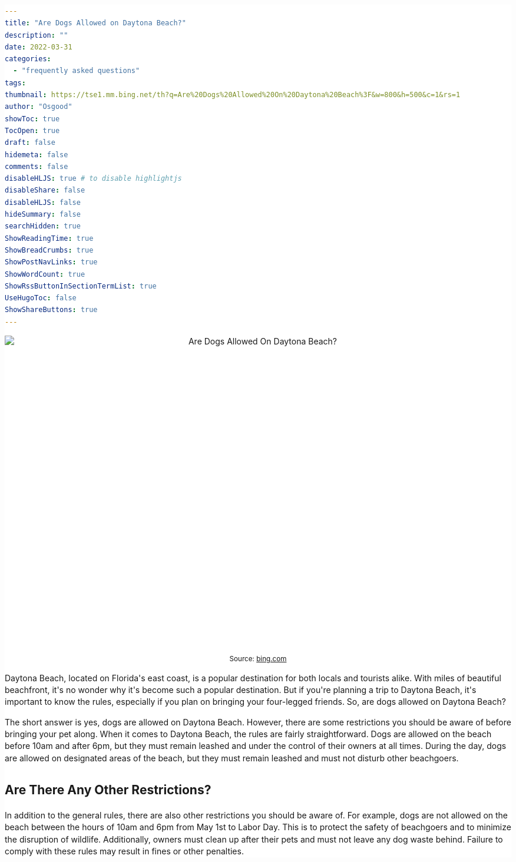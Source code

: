 ```yaml
---
title: "Are Dogs Allowed on Daytona Beach?"
description: ""
date: 2022-03-31
categories:
  - "frequently asked questions" 
tags: 
thumbnail: https://tse1.mm.bing.net/th?q=Are%20Dogs%20Allowed%20On%20Daytona%20Beach%3F&w=800&h=500&c=1&rs=1
author: "Osgood"
showToc: true
TocOpen: true
draft: false
hidemeta: false
comments: false
disableHLJS: true # to disable highlightjs
disableShare: false
disableHLJS: false
hideSummary: false
searchHidden: true
ShowReadingTime: true
ShowBreadCrumbs: true
ShowPostNavLinks: true
ShowWordCount: true
ShowRssButtonInSectionTermList: true
UseHugoToc: false
ShowShareButtons: true
---
```


<center>
	<img src="https://tse1.mm.bing.net/th?q=Are%20Dogs%20Allowed%20On%20Daytona%20Beach%3F&w=800&h=500&c=1&rs=1" alt="Are Dogs Allowed On Daytona Beach?" width="800" height="500" style="display: block; width: 100%; height: auto">
	<small>Source: <a href="https://www.bing.com" rel="nofollow">bing.com</a></small>
</center>

<p>Daytona Beach, located on Florida's east coast, is a popular destination for both locals and tourists alike. With miles of beautiful beachfront, it's no wonder why it's become such a popular destination. But if you're planning a trip to Daytona Beach, it's important to know the rules, especially if you plan on bringing your four-legged friends. So, are dogs allowed on Daytona Beach?</p>

<p>The short answer is yes, dogs are allowed on Daytona Beach. However, there are some restrictions you should be aware of before bringing your pet along. When it comes to Daytona Beach, the rules are fairly straightforward. Dogs are allowed on the beach before 10am and after 6pm, but they must remain leashed and under the control of their owners at all times. During the day, dogs are allowed on designated areas of the beach, but they must remain leashed and must not disturb other beachgoers.</p>

<h2>Are There Any Other Restrictions?</h2>

<p>In addition to the general rules, there are also other restrictions you should be aware of. For example, dogs are not allowed on the beach between the hours of 10am and 6pm from May 1st to Labor Day. This is to protect the safety of beachgoers and to minimize the disruption of wildlife. Additionally, owners must clean up after their pets and must not leave any dog waste behind. Failure to comply with these rules may result in fines or other penalties.</p>
